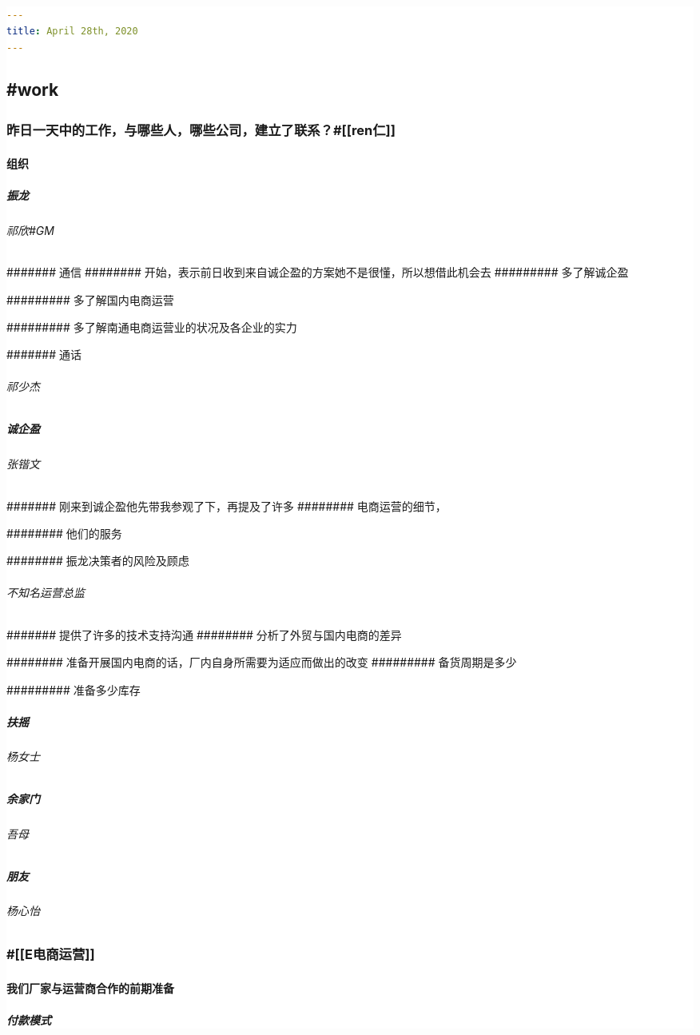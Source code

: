 ```yaml
---
title: April 28th, 2020
---
```


## #work
### 昨日一天中的工作，与哪些人，哪些公司，建立了联系？#[[ren仁]]
#### 组织
##### 振龙
###### 祁欣#GM
####### 通信
######## 开始，表示前日收到来自诚企盈的方案她不是很懂，所以想借此机会去
######### 多了解诚企盈

######### 多了解国内电商运营

######### 多了解南通电商运营业的状况及各企业的实力

####### 通话

###### 祁少杰

##### 诚企盈
###### 张锴文
####### 刚来到诚企盈他先带我参观了下，再提及了许多
######## 电商运营的细节，

######## 他们的服务

######## 振龙决策者的风险及顾虑

###### 不知名运营总监
####### 提供了许多的技术支持沟通
######## 分析了外贸与国内电商的差异

######## 准备开展国内电商的话，厂内自身所需要为适应而做出的改变
######### 备货周期是多少

######### 准备多少库存

##### 扶摇
###### 杨女士

##### 余家门
###### 吾母

##### 朋友
###### 杨心怡

### #[[E电商运营]]
#### 我们厂家与运营商合作的前期准备
##### 付款模式
